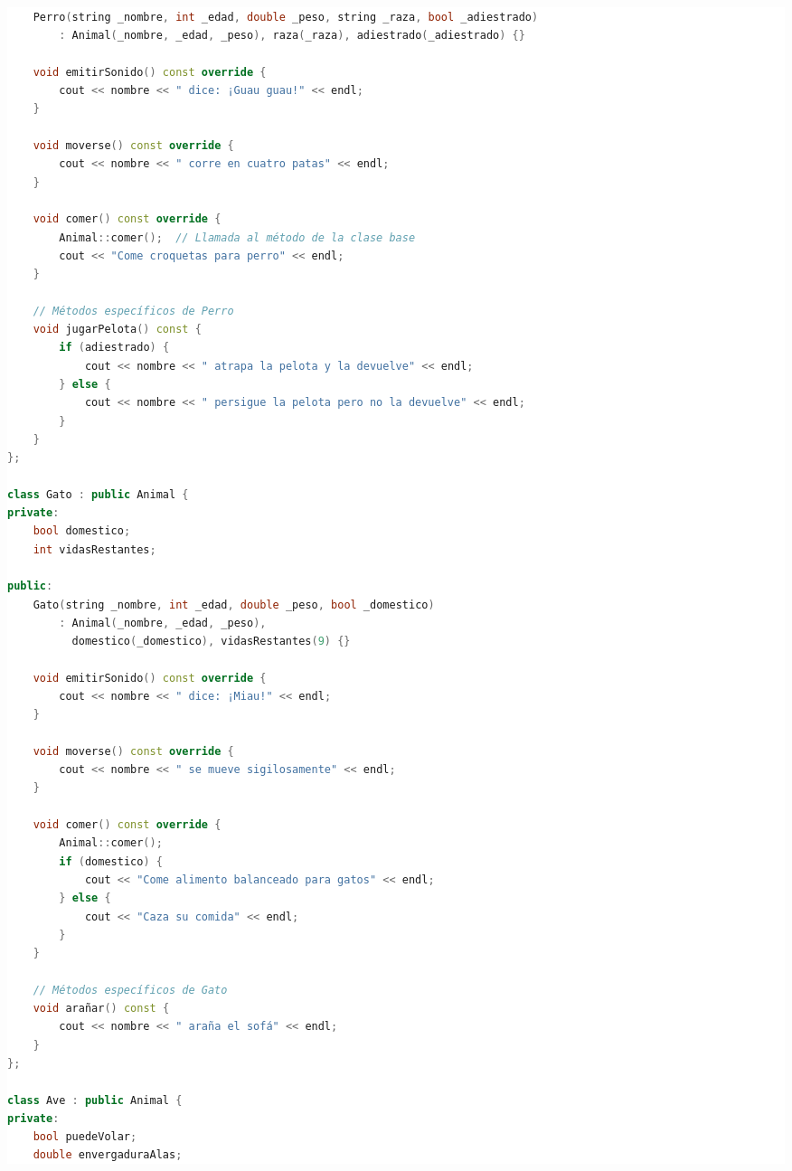 ```cpp
    Perro(string _nombre, int _edad, double _peso, string _raza, bool _adiestrado)
        : Animal(_nombre, _edad, _peso), raza(_raza), adiestrado(_adiestrado) {}

    void emitirSonido() const override {
        cout << nombre << " dice: ¡Guau guau!" << endl;
    }

    void moverse() const override {
        cout << nombre << " corre en cuatro patas" << endl;
    }

    void comer() const override {
        Animal::comer();  // Llamada al método de la clase base
        cout << "Come croquetas para perro" << endl;
    }

    // Métodos específicos de Perro
    void jugarPelota() const {
        if (adiestrado) {
            cout << nombre << " atrapa la pelota y la devuelve" << endl;
        } else {
            cout << nombre << " persigue la pelota pero no la devuelve" << endl;
        }
    }
};

class Gato : public Animal {
private:
    bool domestico;
    int vidasRestantes;

public:
    Gato(string _nombre, int _edad, double _peso, bool _domestico)
        : Animal(_nombre, _edad, _peso), 
          domestico(_domestico), vidasRestantes(9) {}

    void emitirSonido() const override {
        cout << nombre << " dice: ¡Miau!" << endl;
    }

    void moverse() const override {
        cout << nombre << " se mueve sigilosamente" << endl;
    }

    void comer() const override {
        Animal::comer();
        if (domestico) {
            cout << "Come alimento balanceado para gatos" << endl;
        } else {
            cout << "Caza su comida" << endl;
        }
    }

    // Métodos específicos de Gato
    void arañar() const {
        cout << nombre << " araña el sofá" << endl;
    }
};

class Ave : public Animal {
private:
    bool puedeVolar;
    double envergaduraAlas;
```